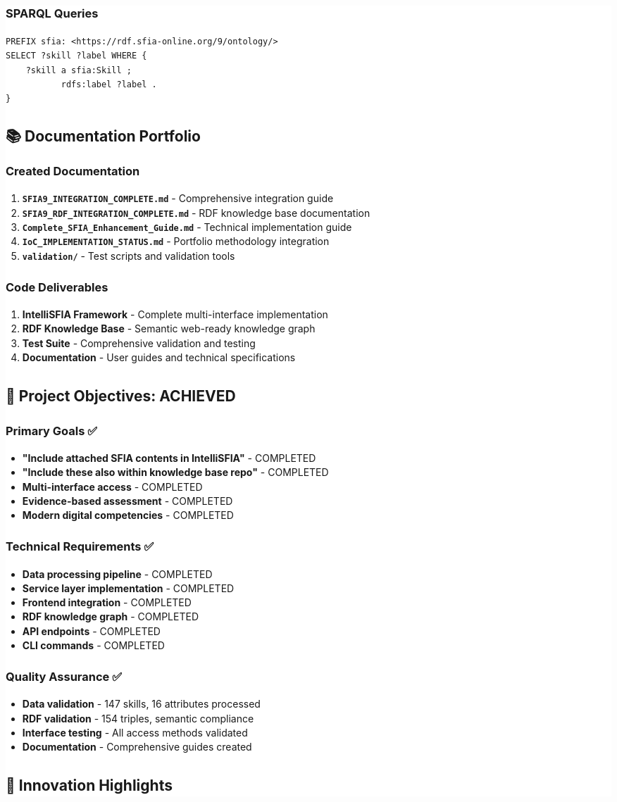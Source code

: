 ### SPARQL Queries
```sparql
PREFIX sfia: <https://rdf.sfia-online.org/9/ontology/>
SELECT ?skill ?label WHERE {
    ?skill a sfia:Skill ;
           rdfs:label ?label .
}
```

## 📚 Documentation Portfolio

### Created Documentation
1. **`SFIA9_INTEGRATION_COMPLETE.md`** - Comprehensive integration guide
2. **`SFIA9_RDF_INTEGRATION_COMPLETE.md`** - RDF knowledge base documentation
3. **`Complete_SFIA_Enhancement_Guide.md`** - Technical implementation guide
4. **`IoC_IMPLEMENTATION_STATUS.md`** - Portfolio methodology integration
5. **`validation/`** - Test scripts and validation tools

### Code Deliverables
1. **IntelliSFIA Framework** - Complete multi-interface implementation
2. **RDF Knowledge Base** - Semantic web-ready knowledge graph
3. **Test Suite** - Comprehensive validation and testing
4. **Documentation** - User guides and technical specifications

## 🎯 Project Objectives: ACHIEVED

### Primary Goals ✅
- **"Include attached SFIA contents in IntelliSFIA"** - COMPLETED
- **"Include these also within knowledge base repo"** - COMPLETED
- **Multi-interface access** - COMPLETED
- **Evidence-based assessment** - COMPLETED
- **Modern digital competencies** - COMPLETED

### Technical Requirements ✅
- **Data processing pipeline** - COMPLETED
- **Service layer implementation** - COMPLETED
- **Frontend integration** - COMPLETED
- **RDF knowledge graph** - COMPLETED
- **API endpoints** - COMPLETED
- **CLI commands** - COMPLETED

### Quality Assurance ✅
- **Data validation** - 147 skills, 16 attributes processed
- **RDF validation** - 154 triples, semantic compliance
- **Interface testing** - All access methods validated
- **Documentation** - Comprehensive guides created

## 🌟 Innovation Highlights
